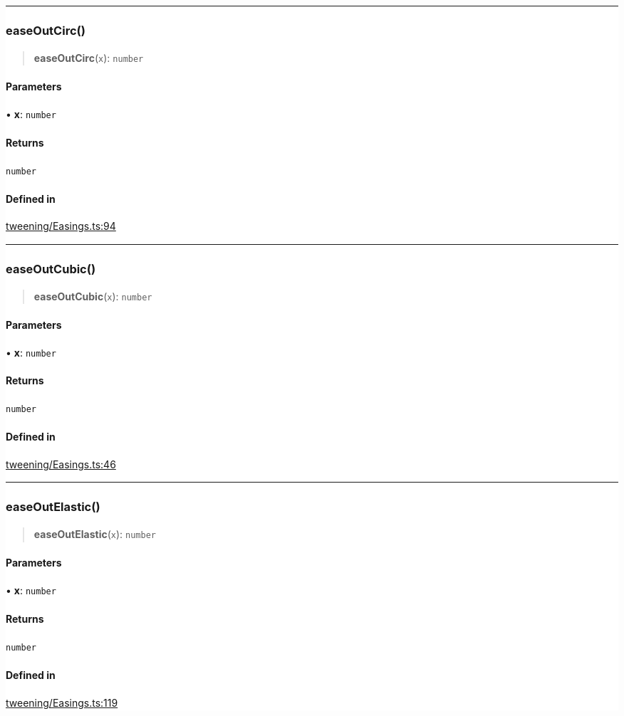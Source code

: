 ***

### easeOutCirc()

> **easeOutCirc**(`x`): `number`

#### Parameters

• **x**: `number`

#### Returns

`number`

#### Defined in

[tweening/Easings.ts:94](https://github.com/luigidenora/three.ez/blob/57bd50835d7b63a4eed7f77bf46f98834d85a05c/src/tweening/Easings.ts#L94)

***

### easeOutCubic()

> **easeOutCubic**(`x`): `number`

#### Parameters

• **x**: `number`

#### Returns

`number`

#### Defined in

[tweening/Easings.ts:46](https://github.com/luigidenora/three.ez/blob/57bd50835d7b63a4eed7f77bf46f98834d85a05c/src/tweening/Easings.ts#L46)

***

### easeOutElastic()

> **easeOutElastic**(`x`): `number`

#### Parameters

• **x**: `number`

#### Returns

`number`

#### Defined in

[tweening/Easings.ts:119](https://github.com/luigidenora/three.ez/blob/57bd50835d7b63a4eed7f77bf46f98834d85a05c/src/tweening/Easings.ts#L119)
